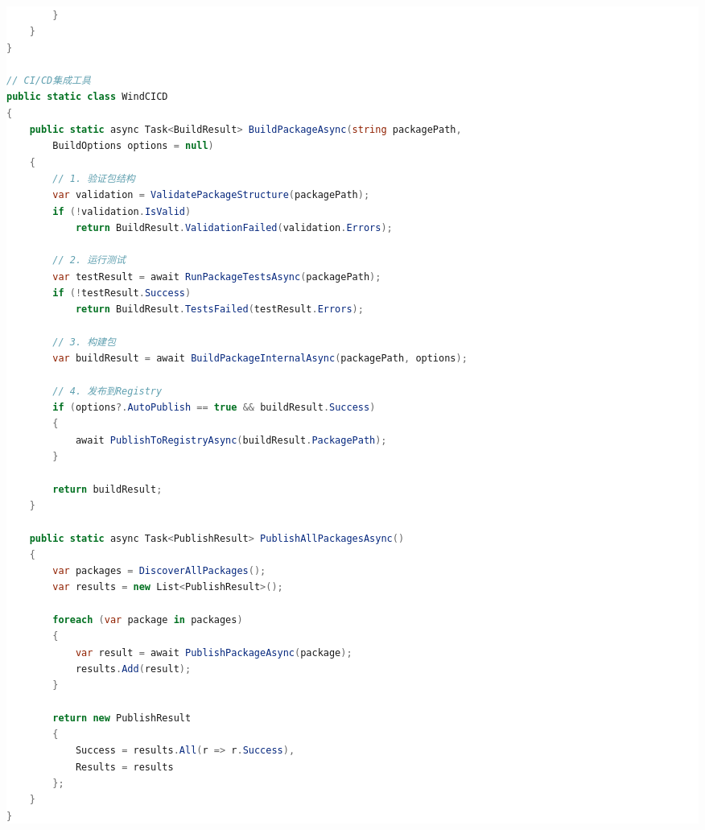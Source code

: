 ```csharp
        }
    }
}

// CI/CD集成工具
public static class WindCICD
{
    public static async Task<BuildResult> BuildPackageAsync(string packagePath, 
        BuildOptions options = null)
    {
        // 1. 验证包结构
        var validation = ValidatePackageStructure(packagePath);
        if (!validation.IsValid)
            return BuildResult.ValidationFailed(validation.Errors);
        
        // 2. 运行测试
        var testResult = await RunPackageTestsAsync(packagePath);
        if (!testResult.Success)
            return BuildResult.TestsFailed(testResult.Errors);
        
        // 3. 构建包
        var buildResult = await BuildPackageInternalAsync(packagePath, options);
        
        // 4. 发布到Registry
        if (options?.AutoPublish == true && buildResult.Success)
        {
            await PublishToRegistryAsync(buildResult.PackagePath);
        }
        
        return buildResult;
    }
    
    public static async Task<PublishResult> PublishAllPackagesAsync()
    {
        var packages = DiscoverAllPackages();
        var results = new List<PublishResult>();
        
        foreach (var package in packages)
        {
            var result = await PublishPackageAsync(package);
            results.Add(result);
        }
        
        return new PublishResult
        {
            Success = results.All(r => r.Success),
            Results = results
        };
    }
}
```
